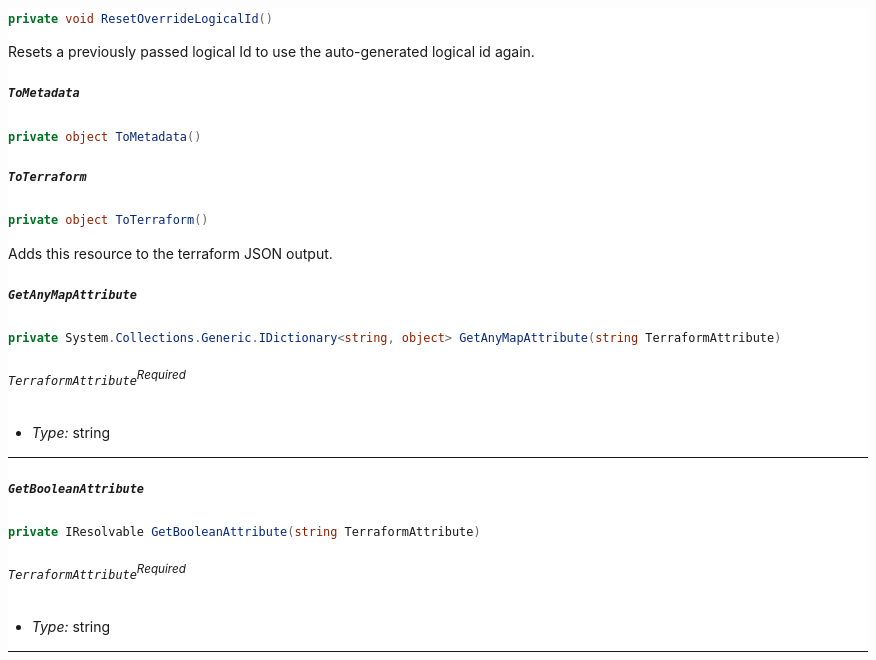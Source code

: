```csharp
private void ResetOverrideLogicalId()
```

Resets a previously passed logical Id to use the auto-generated logical id again.

##### `ToMetadata` <a name="ToMetadata" id="@cdktf/provider-github.dataGithubCodespacesUserPublicKey.DataGithubCodespacesUserPublicKey.toMetadata"></a>

```csharp
private object ToMetadata()
```

##### `ToTerraform` <a name="ToTerraform" id="@cdktf/provider-github.dataGithubCodespacesUserPublicKey.DataGithubCodespacesUserPublicKey.toTerraform"></a>

```csharp
private object ToTerraform()
```

Adds this resource to the terraform JSON output.

##### `GetAnyMapAttribute` <a name="GetAnyMapAttribute" id="@cdktf/provider-github.dataGithubCodespacesUserPublicKey.DataGithubCodespacesUserPublicKey.getAnyMapAttribute"></a>

```csharp
private System.Collections.Generic.IDictionary<string, object> GetAnyMapAttribute(string TerraformAttribute)
```

###### `TerraformAttribute`<sup>Required</sup> <a name="TerraformAttribute" id="@cdktf/provider-github.dataGithubCodespacesUserPublicKey.DataGithubCodespacesUserPublicKey.getAnyMapAttribute.parameter.terraformAttribute"></a>

- *Type:* string

---

##### `GetBooleanAttribute` <a name="GetBooleanAttribute" id="@cdktf/provider-github.dataGithubCodespacesUserPublicKey.DataGithubCodespacesUserPublicKey.getBooleanAttribute"></a>

```csharp
private IResolvable GetBooleanAttribute(string TerraformAttribute)
```

###### `TerraformAttribute`<sup>Required</sup> <a name="TerraformAttribute" id="@cdktf/provider-github.dataGithubCodespacesUserPublicKey.DataGithubCodespacesUserPublicKey.getBooleanAttribute.parameter.terraformAttribute"></a>

- *Type:* string

---
